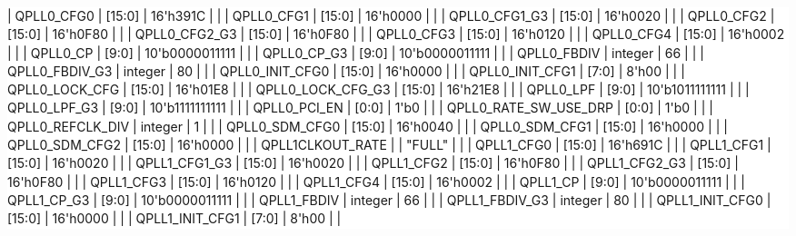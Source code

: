 | QPLL0_CFG0            | [15:0]  | 16'h391C             |             |
| QPLL0_CFG1            | [15:0]  | 16'h0000             |             |
| QPLL0_CFG1_G3         | [15:0]  | 16'h0020             |             |
| QPLL0_CFG2            | [15:0]  | 16'h0F80             |             |
| QPLL0_CFG2_G3         | [15:0]  | 16'h0F80             |             |
| QPLL0_CFG3            | [15:0]  | 16'h0120             |             |
| QPLL0_CFG4            | [15:0]  | 16'h0002             |             |
| QPLL0_CP              | [9:0]   | 10'b0000011111       |             |
| QPLL0_CP_G3           | [9:0]   | 10'b0000011111       |             |
| QPLL0_FBDIV           | integer | 66                   |             |
| QPLL0_FBDIV_G3        | integer | 80                   |             |
| QPLL0_INIT_CFG0       | [15:0]  | 16'h0000             |             |
| QPLL0_INIT_CFG1       | [7:0]   | 8'h00                |             |
| QPLL0_LOCK_CFG        | [15:0]  | 16'h01E8             |             |
| QPLL0_LOCK_CFG_G3     | [15:0]  | 16'h21E8             |             |
| QPLL0_LPF             | [9:0]   | 10'b1011111111       |             |
| QPLL0_LPF_G3          | [9:0]   | 10'b1111111111       |             |
| QPLL0_PCI_EN          | [0:0]   | 1'b0                 |             |
| QPLL0_RATE_SW_USE_DRP | [0:0]   | 1'b0                 |             |
| QPLL0_REFCLK_DIV      | integer | 1                    |             |
| QPLL0_SDM_CFG0        | [15:0]  | 16'h0040             |             |
| QPLL0_SDM_CFG1        | [15:0]  | 16'h0000             |             |
| QPLL0_SDM_CFG2        | [15:0]  | 16'h0000             |             |
| QPLL1CLKOUT_RATE      |         | "FULL"               |             |
| QPLL1_CFG0            | [15:0]  | 16'h691C             |             |
| QPLL1_CFG1            | [15:0]  | 16'h0020             |             |
| QPLL1_CFG1_G3         | [15:0]  | 16'h0020             |             |
| QPLL1_CFG2            | [15:0]  | 16'h0F80             |             |
| QPLL1_CFG2_G3         | [15:0]  | 16'h0F80             |             |
| QPLL1_CFG3            | [15:0]  | 16'h0120             |             |
| QPLL1_CFG4            | [15:0]  | 16'h0002             |             |
| QPLL1_CP              | [9:0]   | 10'b0000011111       |             |
| QPLL1_CP_G3           | [9:0]   | 10'b0000011111       |             |
| QPLL1_FBDIV           | integer | 66                   |             |
| QPLL1_FBDIV_G3        | integer | 80                   |             |
| QPLL1_INIT_CFG0       | [15:0]  | 16'h0000             |             |
| QPLL1_INIT_CFG1       | [7:0]   | 8'h00                |             |